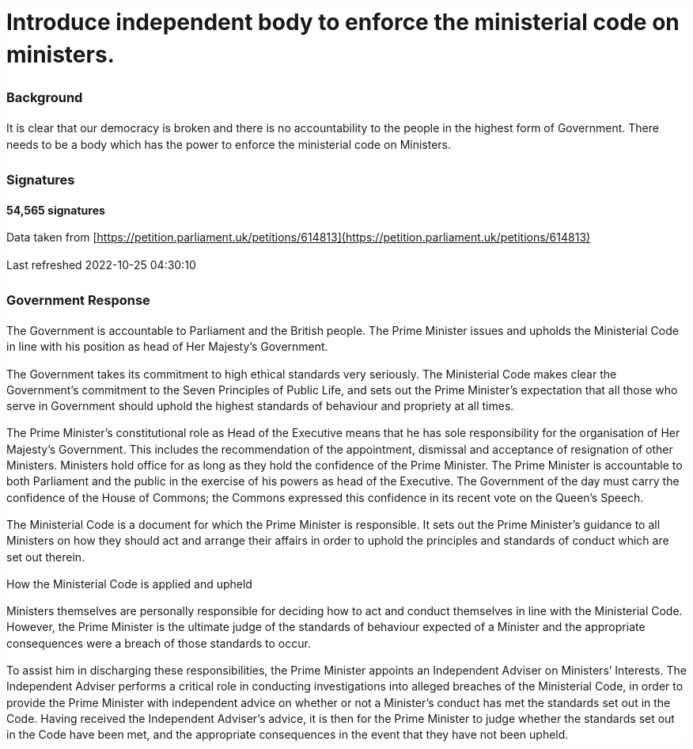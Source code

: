 # Introduce independent body to enforce the ministerial code on ministers.

### Background

It is clear that our democracy is broken and there is no accountability to the people in the highest form of Government. There needs to be a body which has the power to enforce the ministerial code on Ministers.

### Signatures

**54,565 signatures**

Data taken from [https://petition.parliament.uk/petitions/614813](https://petition.parliament.uk/petitions/614813)

Last refreshed 2022-10-25 04:30:10

### Government Response

The Government is accountable to Parliament and the British people. The Prime Minister issues and upholds the Ministerial Code in line with his position as head of Her Majesty’s Government.

The Government takes its commitment to high ethical standards very seriously. The Ministerial Code makes clear the Government’s commitment to the Seven Principles of Public Life, and sets out the Prime Minister’s expectation that all those who serve in Government should uphold the highest standards of behaviour and propriety at all times.

The Prime Minister’s constitutional role as Head of the Executive means that he has sole responsibility for the organisation of Her Majesty’s Government. This includes the recommendation of the appointment, dismissal and acceptance of resignation of other Ministers. Ministers hold office for as long as they hold the confidence of the Prime Minister. The Prime Minister is accountable to both Parliament and the public in the exercise of his powers as head of the Executive. The Government of the day must carry the confidence of the House of Commons; the Commons expressed this confidence in its recent vote on the Queen’s Speech.

The Ministerial Code is a document for which the Prime Minister is responsible. It sets out the Prime Minister’s guidance to all Ministers on how they should act and arrange their affairs in order to uphold the principles and standards of conduct which are set out therein.

How the Ministerial Code is applied and upheld

Ministers themselves are personally responsible for deciding how to act and conduct themselves in line with the Ministerial Code. However, the Prime Minister is the ultimate judge of the standards of behaviour expected of a Minister and the appropriate consequences were a breach of those standards to occur. 

To assist him in discharging these responsibilities, the Prime Minister appoints an Independent Adviser on Ministers’ Interests. The Independent Adviser performs a critical role in conducting investigations into alleged breaches of the Ministerial Code, in order to provide the Prime Minister with independent advice on whether or not a Minister’s conduct has met the standards set out in the Code. Having received the Independent Adviser’s advice, it is then for the Prime Minister to judge whether the standards set out in the Code have been met, and the appropriate consequences in the event that they have not been upheld. 
